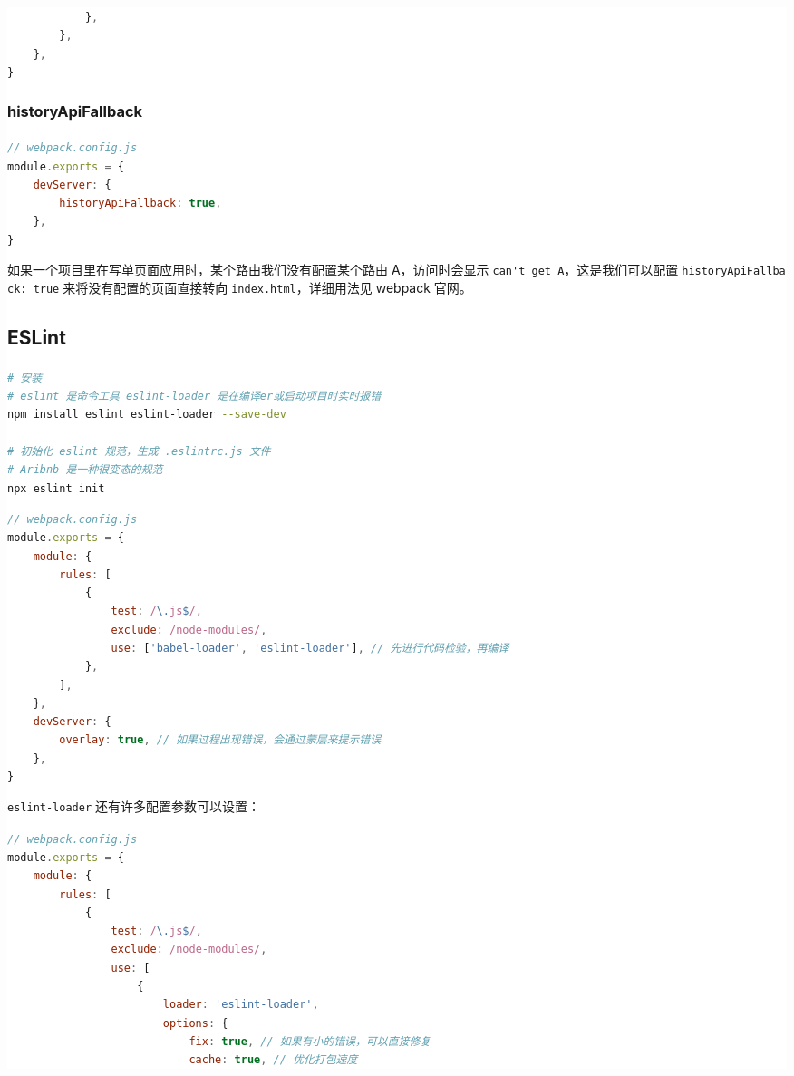 ```js
			},
		},
	},
}
```

### historyApiFallback

```js
// webpack.config.js
module.exports = {
	devServer: {
		historyApiFallback: true,
	},
}
```

如果一个项目里在写单页面应用时，某个路由我们没有配置某个路由 A，访问时会显示 `can't get A`，这是我们可以配置 `historyApiFallback: true` 来将没有配置的页面直接转向 `index.html`，详细用法见 webpack 官网。

## ESLint

```bash
# 安装
# eslint 是命令工具 eslint-loader 是在编译er或启动项目时实时报错
npm install eslint eslint-loader --save-dev

# 初始化 eslint 规范，生成 .eslintrc.js 文件
# Aribnb 是一种很变态的规范
npx eslint init
```

```js
// webpack.config.js
module.exports = {
	module: {
		rules: [
			{
				test: /\.js$/,
				exclude: /node-modules/,
				use: ['babel-loader', 'eslint-loader'], // 先进行代码检验，再编译
			},
		],
	},
	devServer: {
		overlay: true, // 如果过程出现错误，会通过蒙层来提示错误
	},
}
```

`eslint-loader` 还有许多配置参数可以设置：

```js
// webpack.config.js
module.exports = {
	module: {
		rules: [
			{
				test: /\.js$/,
				exclude: /node-modules/,
				use: [
					{
						loader: 'eslint-loader',
						options: {
							fix: true, // 如果有小的错误，可以直接修复
							cache: true, // 优化打包速度
```